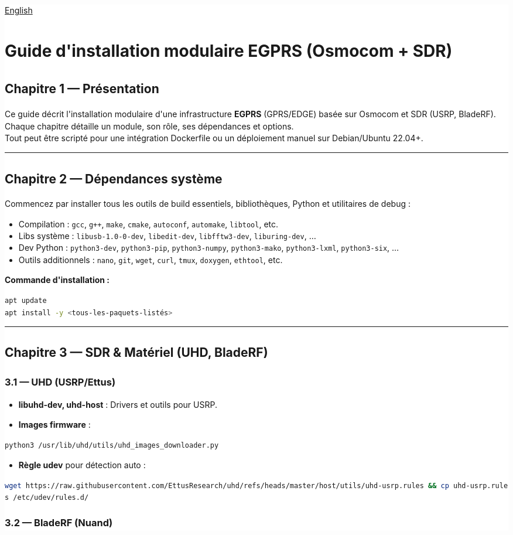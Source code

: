 [English](../../en/2G/edge.md)

# Guide d'installation modulaire EGPRS (Osmocom + SDR)

## Chapitre 1 — Présentation

Ce guide décrit l'installation modulaire d'une infrastructure **EGPRS** (GPRS/EDGE) basée sur Osmocom et SDR (USRP, BladeRF).  
Chaque chapitre détaille un module, son rôle, ses dépendances et options.  
Tout peut être scripté pour une intégration Dockerfile ou un déploiement manuel sur Debian/Ubuntu 22.04+.

---

## Chapitre 2 — Dépendances système

Commencez par installer tous les outils de build essentiels, bibliothèques, Python et utilitaires de debug :
- Compilation : `gcc`, `g++`, `make`, `cmake`, `autoconf`, `automake`, `libtool`, etc.
- Libs système : `libusb-1.0-0-dev`, `libedit-dev`, `libfftw3-dev`, `liburing-dev`, …
- Dev Python : `python3-dev`, `python3-pip`, `python3-numpy`, `python3-mako`, `python3-lxml`, `python3-six`, …
- Outils additionnels : `nano`, `git`, `wget`, `curl`, `tmux`, `doxygen`, `ethtool`, etc.

**Commande d'installation :**
```sh
apt update
apt install -y <tous-les-paquets-listés>
````

---

## Chapitre 3 — SDR & Matériel (UHD, BladeRF)

### 3.1 — UHD (USRP/Ettus)

* **libuhd-dev, uhd-host** : Drivers et outils pour USRP.

* **Images firmware** :

```sh
python3 /usr/lib/uhd/utils/uhd_images_downloader.py
```

* **Règle udev** pour détection auto :

```sh
wget https://raw.githubusercontent.com/EttusResearch/uhd/refs/heads/master/host/utils/uhd-usrp.rules && cp uhd-usrp.rules /etc/udev/rules.d/
```

### 3.2 — BladeRF (Nuand)
